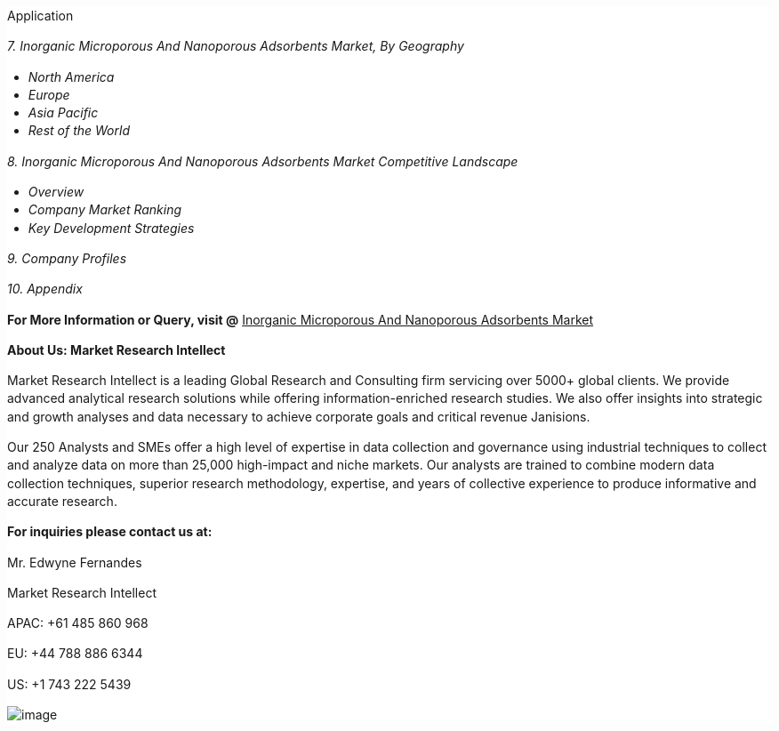 Application</span></em></p><p><em><span class="font-[700]">7. Inorganic Microporous And Nanoporous Adsorbents  Market, By Geography</span></em></p><ul><li><em><span class="">North America</span></em></li><li><em><span class="">Europe</span></em></li><li><em><span class="">Asia Pacific</span></em></li><li><em><span class="">Rest of the World</span></em></li></ul><p><em><span class="font-[700]">8. Inorganic Microporous And Nanoporous Adsorbents  Market Competitive Landscape</span></em></p><ul><li><em><span class="">Overview</span></em></li><li><em><span class="">Company Market Ranking</span></em></li><li><em><span class="">Key Development Strategies</span></em></li></ul><p><em><span class="font-[700]">9. Company Profiles</span></em></p><p><em><span class="font-[700]">10. Appendix</span></em></p><p><span class="font-[700]"><strong>For More Information or Query, visit&nbsp;@</strong>&nbsp;</span><span class="font-[700]"><a href="https://www.marketresearchintellect.com/product/global-inorganic-microporous-and-nanoporous-adsorbents--market/?utm_source=Linkedin&utm_medium=828" target="_blank" data-tracking-control-name="article-ssr-frontend-pulse_little-text-block" data-tracking-will-navigate="" data-test-link="">Inorganic Microporous And Nanoporous Adsorbents  Market</a></span></p><p><strong><span class="font-[700]">About Us: Market Research Intellect</span></strong></p><p><span class="">Market Research Intellect is a leading Global Research and Consulting firm servicing over 5000+ global clients. We provide advanced analytical research solutions while offering information-enriched research studies.&nbsp;</span>We also offer insights into strategic and growth analyses and data necessary to achieve corporate goals and critical revenue Janisions.</p><p><span class="">Our 250 Analysts and SMEs offer a high level of expertise in data collection and governance using industrial techniques to collect and analyze data on more than 25,000 high-impact and niche markets. Our analysts are trained to combine modern data collection techniques, superior research methodology, expertise, and years of collective experience to produce informative and accurate research.</span></p><p><strong>For inquiries please contact us at:</strong></p><p>Mr. Edwyne Fernandes</p><p>Market Research Intellect</p><p>APAC: +61 485 860 968</p><p>EU: +44 788 886 6344</p><p>US: +1 743 222 5439</p>
![image](https://github.com/user-attachments/assets/ab47bbb7-31fb-4754-a904-dab6a0c58796)
